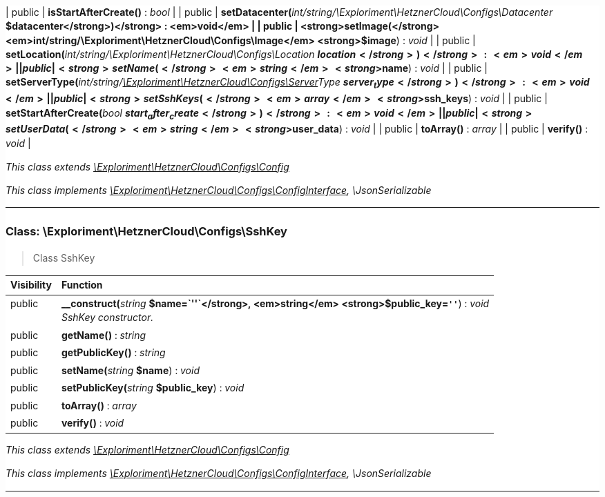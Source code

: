 | public | <strong>isStartAfterCreate()</strong> : <em>bool</em> |
| public | <strong>setDatacenter(</strong><em>int/string/\Exploriment\HetznerCloud\Configs\Datacenter</em> <strong>$datacenter</strong>)</strong> : <em>void</em> |
| public | <strong>setImage(</strong><em>int/string/\Exploriment\HetznerCloud\Configs\Image</em> <strong>$image</strong>)</strong> : <em>void</em> |
| public | <strong>setLocation(</strong><em>int/string/\Exploriment\HetznerCloud\Configs\Location</em> <strong>$location</strong>)</strong> : <em>void</em> |
| public | <strong>setName(</strong><em>string</em> <strong>$name</strong>)</strong> : <em>void</em> |
| public | <strong>setServerType(</strong><em>int/string/[\Exploriment\HetznerCloud\Configs\Server](#class-explorimenthetznercloudconfigsserver)Type</em> <strong>$server_type</strong>)</strong> : <em>void</em> |
| public | <strong>setSshKeys(</strong><em>array</em> <strong>$ssh_keys</strong>)</strong> : <em>void</em> |
| public | <strong>setStartAfterCreate(</strong><em>bool</em> <strong>$start_after_create</strong>)</strong> : <em>void</em> |
| public | <strong>setUserData(</strong><em>string</em> <strong>$user_data</strong>)</strong> : <em>void</em> |
| public | <strong>toArray()</strong> : <em>array</em> |
| public | <strong>verify()</strong> : <em>void</em> |

*This class extends [\Exploriment\HetznerCloud\Configs\Config](#class-explorimenthetznercloudconfigsconfig-abstract)*

*This class implements [\Exploriment\HetznerCloud\Configs\ConfigInterface](#interface-explorimenthetznercloudconfigsconfiginterface), \JsonSerializable*

<hr />

### Class: \Exploriment\HetznerCloud\Configs\SshKey

> Class SshKey

| Visibility | Function |
|:-----------|:---------|
| public | <strong>__construct(</strong><em>string</em> <strong>$name=`''`</strong>, <em>string</em> <strong>$public_key=`''`</strong>)</strong> : <em>void</em><br /><em>SshKey constructor.</em> |
| public | <strong>getName()</strong> : <em>string</em> |
| public | <strong>getPublicKey()</strong> : <em>string</em> |
| public | <strong>setName(</strong><em>string</em> <strong>$name</strong>)</strong> : <em>void</em> |
| public | <strong>setPublicKey(</strong><em>string</em> <strong>$public_key</strong>)</strong> : <em>void</em> |
| public | <strong>toArray()</strong> : <em>array</em> |
| public | <strong>verify()</strong> : <em>void</em> |

*This class extends [\Exploriment\HetznerCloud\Configs\Config](#class-explorimenthetznercloudconfigsconfig-abstract)*

*This class implements [\Exploriment\HetznerCloud\Configs\ConfigInterface](#interface-explorimenthetznercloudconfigsconfiginterface), \JsonSerializable*

<hr />
